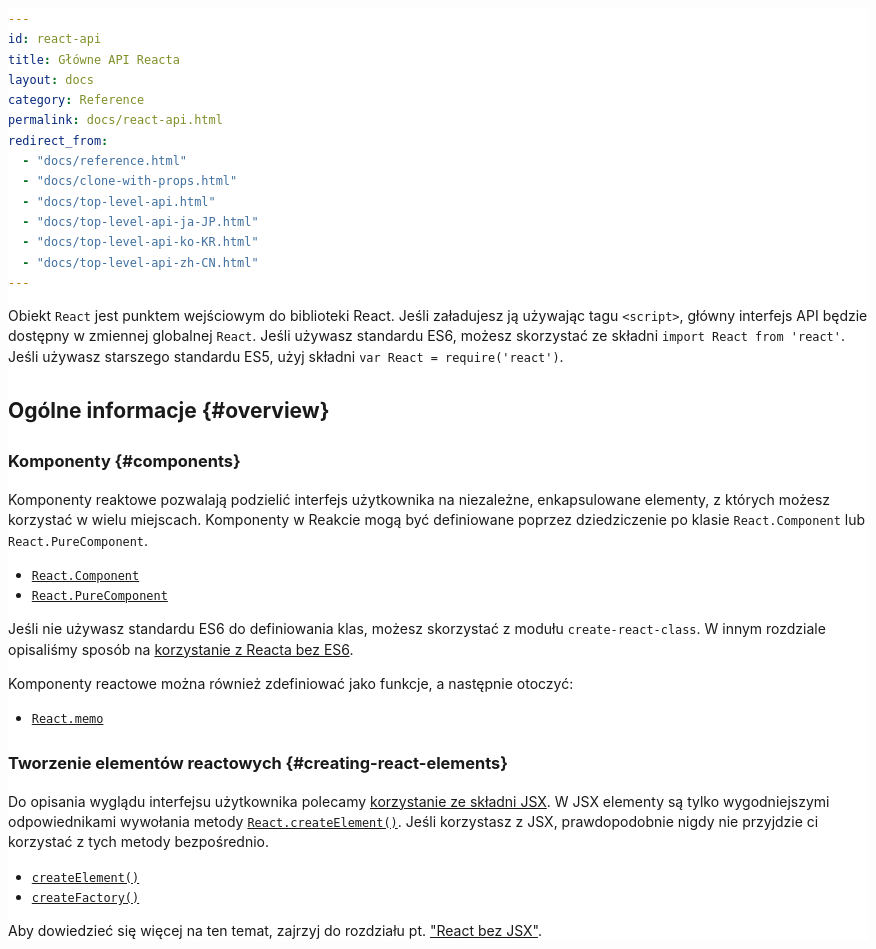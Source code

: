```yaml
---
id: react-api
title: Główne API Reacta
layout: docs
category: Reference
permalink: docs/react-api.html
redirect_from:
  - "docs/reference.html"
  - "docs/clone-with-props.html"
  - "docs/top-level-api.html"
  - "docs/top-level-api-ja-JP.html"
  - "docs/top-level-api-ko-KR.html"
  - "docs/top-level-api-zh-CN.html"
---
```


Obiekt `React` jest punktem wejściowym do biblioteki React. Jeśli załadujesz ją używając tagu `<script>`, główny interfejs API będzie dostępny w zmiennej globalnej `React`. Jeśli używasz standardu ES6, możesz skorzystać ze składni `import React from 'react'`. Jeśli używasz starszego standardu ES5, użyj składni `var React = require('react')`.

## Ogólne informacje {#overview}

### Komponenty {#components}

Komponenty reaktowe pozwalają podzielić interfejs użytkownika na niezależne, enkapsulowane elementy, z których możesz korzystać w wielu miejscach. Komponenty w Reakcie mogą być definiowane poprzez dziedziczenie po klasie `React.Component` lub `React.PureComponent`.

 - [`React.Component`](#reactcomponent)
 - [`React.PureComponent`](#reactpurecomponent)

Jeśli nie używasz standardu ES6 do definiowania klas, możesz skorzystać z modułu `create-react-class`. W innym rozdziale opisaliśmy sposób na [korzystanie z Reacta bez ES6](/docs/react-without-es6.html).

Komponenty reactowe można również zdefiniować jako funkcje, a następnie otoczyć:

- [`React.memo`](#reactmemo)

### Tworzenie elementów reactowych {#creating-react-elements}

Do opisania wyglądu interfejsu użytkownika polecamy [korzystanie ze składni JSX](/docs/introducing-jsx.html). W JSX elementy są tylko wygodniejszymi odpowiednikami wywołania metody [`React.createElement()`](#createelement). Jeśli korzystasz z JSX, prawdopodobnie nigdy nie przyjdzie ci korzystać z tych metody bezpośrednio.

- [`createElement()`](#createelement)
- [`createFactory()`](#createfactory)

Aby dowiedzieć się więcej na ten temat, zajrzyj do rozdziału pt. ["React bez JSX"](/docs/react-without-jsx.html).
